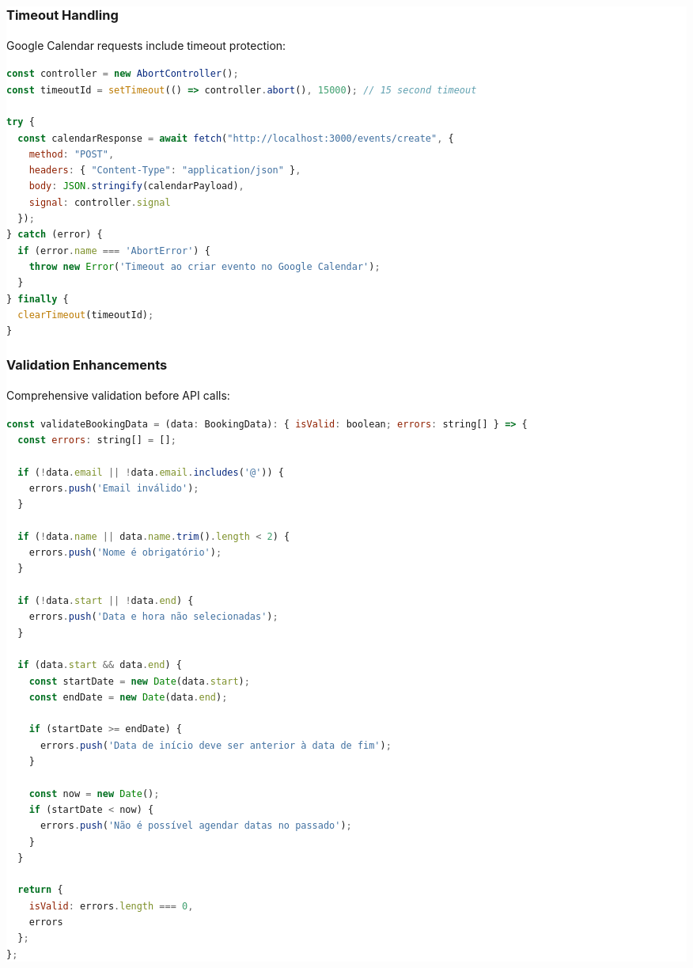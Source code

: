 ### Timeout Handling

Google Calendar requests include timeout protection:

```javascript
const controller = new AbortController();
const timeoutId = setTimeout(() => controller.abort(), 15000); // 15 second timeout

try {
  const calendarResponse = await fetch("http://localhost:3000/events/create", {
    method: "POST",
    headers: { "Content-Type": "application/json" },
    body: JSON.stringify(calendarPayload),
    signal: controller.signal
  });
} catch (error) {
  if (error.name === 'AbortError') {
    throw new Error('Timeout ao criar evento no Google Calendar');
  }
} finally {
  clearTimeout(timeoutId);
}
```

### Validation Enhancements

Comprehensive validation before API calls:

```javascript
const validateBookingData = (data: BookingData): { isValid: boolean; errors: string[] } => {
  const errors: string[] = [];
  
  if (!data.email || !data.email.includes('@')) {
    errors.push('Email inválido');
  }
  
  if (!data.name || data.name.trim().length < 2) {
    errors.push('Nome é obrigatório');
  }
  
  if (!data.start || !data.end) {
    errors.push('Data e hora não selecionadas');
  }
  
  if (data.start && data.end) {
    const startDate = new Date(data.start);
    const endDate = new Date(data.end);
    
    if (startDate >= endDate) {
      errors.push('Data de início deve ser anterior à data de fim');
    }
    
    const now = new Date();
    if (startDate < now) {
      errors.push('Não é possível agendar datas no passado');
    }
  }
  
  return {
    isValid: errors.length === 0,
    errors
  };
};
```
